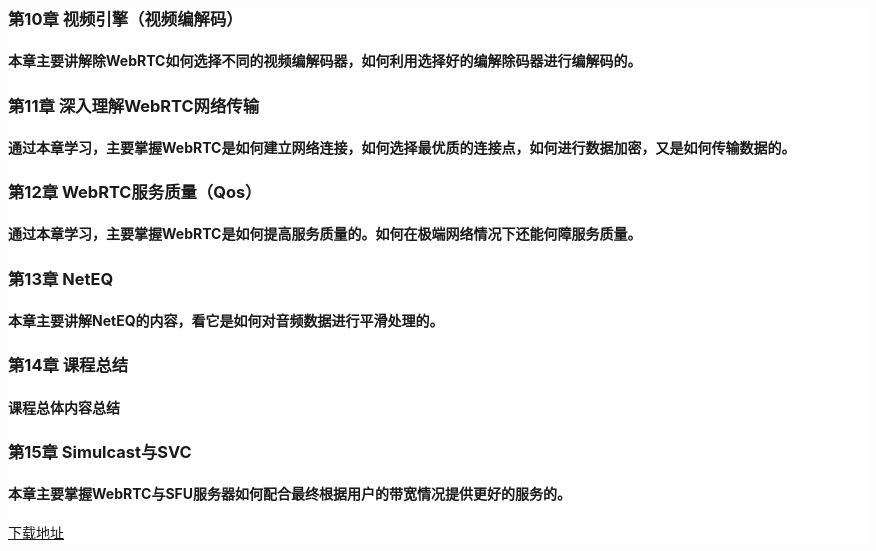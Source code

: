 ### 第10章 视频引擎（视频编解码）
#### 本章主要讲解除WebRTC如何选择不同的视频编解码器，如何利用选择好的编解除码器进行编解码的。

### 第11章 深入理解WebRTC网络传输
#### 通过本章学习，主要掌握WebRTC是如何建立网络连接，如何选择最优质的连接点，如何进行数据加密，又是如何传输数据的。

### 第12章 WebRTC服务质量（Qos）
#### 通过本章学习，主要掌握WebRTC是如何提高服务质量的。如何在极端网络情况下还能何障服务质量。

### 第13章 NetEQ
#### 本章主要讲解NetEQ的内容，看它是如何对音频数据进行平滑处理的。

### 第14章 课程总结
#### 课程总体内容总结

### 第15章 Simulcast与SVC
#### 本章主要掌握WebRTC与SFU服务器如何配合最终根据用户的带宽情况提供更好的服务的。

[下载地址](https://51xueit.vip "下载地址")
